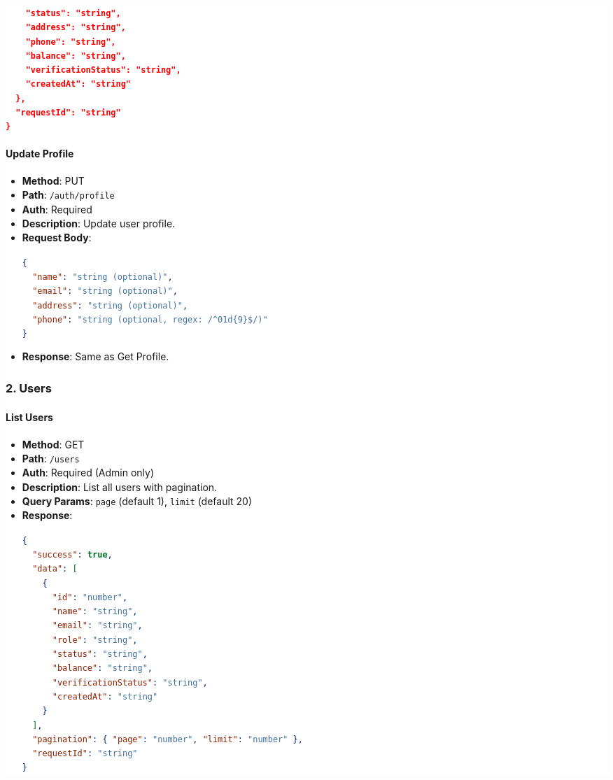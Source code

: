   ```json
      "status": "string",
      "address": "string",
      "phone": "string",
      "balance": "string",
      "verificationStatus": "string",
      "createdAt": "string"
    },
    "requestId": "string"
  }
  ```

#### Update Profile

- **Method**: PUT
- **Path**: `/auth/profile`
- **Auth**: Required
- **Description**: Update user profile.
- **Request Body**:
  ```json
  {
    "name": "string (optional)",
    "email": "string (optional)",
    "address": "string (optional)",
    "phone": "string (optional, regex: /^01d{9}$/)"
  }
  ```
- **Response**: Same as Get Profile.

### 2. Users

#### List Users

- **Method**: GET
- **Path**: `/users`
- **Auth**: Required (Admin only)
- **Description**: List all users with pagination.
- **Query Params**: `page` (default 1), `limit` (default 20)
- **Response**:
  ```json
  {
    "success": true,
    "data": [
      {
        "id": "number",
        "name": "string",
        "email": "string",
        "role": "string",
        "status": "string",
        "balance": "string",
        "verificationStatus": "string",
        "createdAt": "string"
      }
    ],
    "pagination": { "page": "number", "limit": "number" },
    "requestId": "string"
  }
  ```
